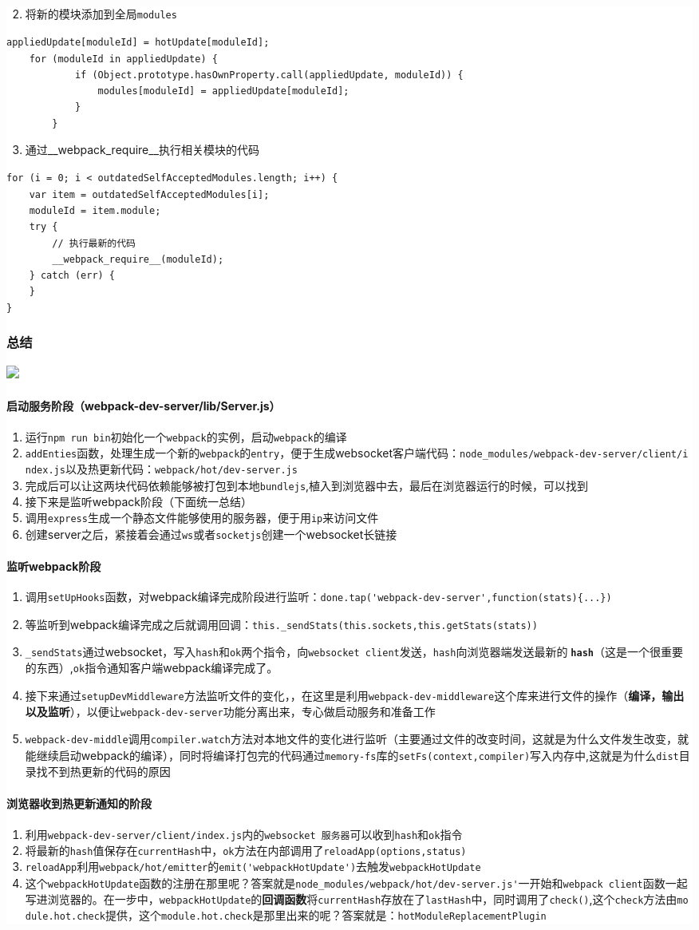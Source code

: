 2. 将新的模块添加到全局`modules`

```
appliedUpdate[moduleId] = hotUpdate[moduleId];
	for (moduleId in appliedUpdate) {
 			if (Object.prototype.hasOwnProperty.call(appliedUpdate, moduleId)) {
 				modules[moduleId] = appliedUpdate[moduleId];
 			}
 		}
```

3. 通过__webpack_require__执行相关模块的代码
```
for (i = 0; i < outdatedSelfAcceptedModules.length; i++) {
    var item = outdatedSelfAcceptedModules[i];
    moduleId = item.module;
    try {
        // 执行最新的代码
        __webpack_require__(moduleId);
    } catch (err) {
    }
}
```

### 总结

![](https://github.com/zengwmFE/frontEnd-base/blob/master/image/regengxin.png)
#### 启动服务阶段（webpack-dev-server/lib/Server.js）
1. 运行`npm run bin`初始化一个`webpack`的实例，启动`webpack`的编译
2. `addEnties`函数，处理生成一个新的`webpack`的`entry`，便于生成websocket客户端代码：`node_modules/webpack-dev-server/client/index.js`以及热更新代码：`webpack/hot/dev-server.js`
3. 完成后可以让这两块代码依赖能够被打包到本地`bundlejs`,植入到浏览器中去，最后在浏览器运行的时候，可以找到
4. 接下来是监听webpack阶段（下面统一总结）
5. 调用`express`生成一个静态文件能够使用的服务器，便于用`ip`来访问文件
6. 创建server之后，紧接着会通过`ws`或者`socketjs`创建一个websocket长链接

#### 监听webpack阶段
1. 调用`setUpHooks`函数，对webpack编译完成阶段进行监听：`done.tap('webpack-dev-server',function(stats){...})`
2. 等监听到webpack编译完成之后就调用回调：`this._sendStats(this.sockets,this.getStats(stats))`
3. `_sendStats`通过websocket，写入`hash`和`ok`两个指令，向`websocket client`发送，`hash`向浏览器端发送最新的 **`hash`**（这是一个很重要的东西）,`ok`指令通知客户端webpack编译完成了。

4. 接下来通过`setupDevMiddleware`方法监听文件的变化，，在这里是利用`webpack-dev-middleware`这个库来进行文件的操作（**编译，输出以及监听**），以便让`webpack-dev-server`功能分离出来，专心做启动服务和准备工作
5. `webpack-dev-middle`调用`compiler.watch`方法对本地文件的变化进行监听（主要通过文件的改变时间，这就是为什么文件发生改变，就能继续启动webpack的编译），同时将编译打包完的代码通过`memory-fs`库的`setFs(context,compiler)`写入内存中,这就是为什么`dist`目录找不到热更新的代码的原因
#### 浏览器收到热更新通知的阶段
1. 利用`webpack-dev-server/client/index.js`内的`websocket 服务器`可以收到`hash`和`ok`指令
2. 将最新的`hash`值保存在`currentHash`中，`ok`方法在内部调用了`reloadApp(options,status)`
3. `reloadApp`利用`webpack/hot/emitter`的`emit('webpackHotUpdate')`去触发`webpackHotUpdate`
4. 这个`webpackHotUpdate`函数的注册在那里呢？答案就是`node_modules/webpack/hot/dev-server.js'`一开始和`webpack client`函数一起写进浏览器的。在一步中，`webpackHotUpdate`的**回调函数**将`currentHash`存放在了`lastHash`中，同时调用了`check()`,这个`check`方法由`module.hot.check`提供，这个`module.hot.check`是那里出来的呢？答案就是：`hotModuleReplacementPlugin`
